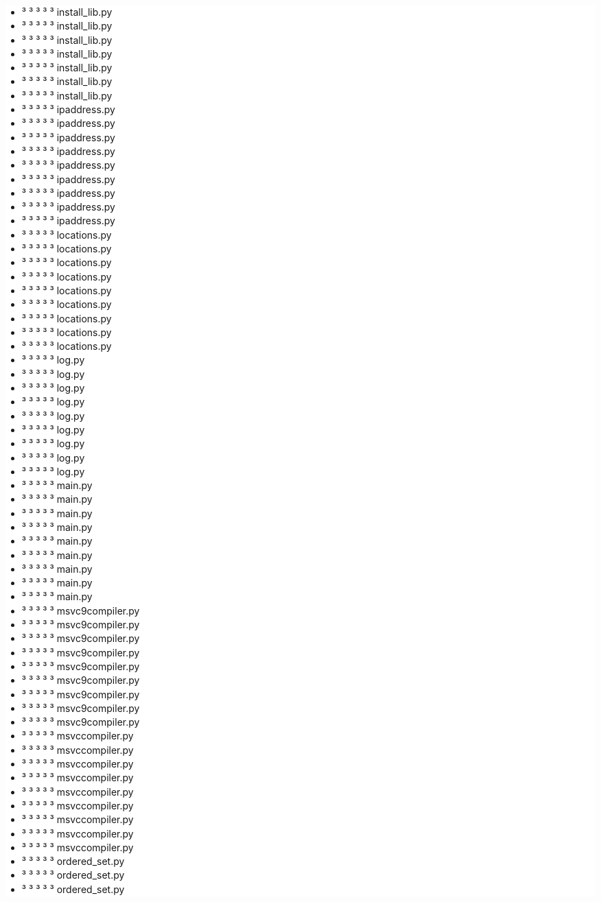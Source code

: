 - ³   ³       ³   ³   ³   install_lib.py
- ³   ³       ³   ³   ³   install_lib.py
- ³   ³       ³   ³   ³   install_lib.py
- ³   ³       ³   ³   ³   install_lib.py
- ³   ³       ³   ³   ³   install_lib.py
- ³   ³       ³   ³   ³   install_lib.py
- ³   ³       ³   ³   ³   install_lib.py
- ³   ³       ³   ³   ³   ipaddress.py
- ³   ³       ³   ³   ³   ipaddress.py
- ³   ³       ³   ³   ³   ipaddress.py
- ³   ³       ³   ³   ³   ipaddress.py
- ³   ³       ³   ³   ³   ipaddress.py
- ³   ³       ³   ³   ³   ipaddress.py
- ³   ³       ³   ³   ³   ipaddress.py
- ³   ³       ³   ³   ³   ipaddress.py
- ³   ³       ³   ³   ³   ipaddress.py
- ³   ³       ³   ³   ³   locations.py
- ³   ³       ³   ³   ³   locations.py
- ³   ³       ³   ³   ³   locations.py
- ³   ³       ³   ³   ³   locations.py
- ³   ³       ³   ³   ³   locations.py
- ³   ³       ³   ³   ³   locations.py
- ³   ³       ³   ³   ³   locations.py
- ³   ³       ³   ³   ³   locations.py
- ³   ³       ³   ³   ³   locations.py
- ³   ³       ³   ³   ³   log.py
- ³   ³       ³   ³   ³   log.py
- ³   ³       ³   ³   ³   log.py
- ³   ³       ³   ³   ³   log.py
- ³   ³       ³   ³   ³   log.py
- ³   ³       ³   ³   ³   log.py
- ³   ³       ³   ³   ³   log.py
- ³   ³       ³   ³   ³   log.py
- ³   ³       ³   ³   ³   log.py
- ³   ³       ³   ³   ³   main.py
- ³   ³       ³   ³   ³   main.py
- ³   ³       ³   ³   ³   main.py
- ³   ³       ³   ³   ³   main.py
- ³   ³       ³   ³   ³   main.py
- ³   ³       ³   ³   ³   main.py
- ³   ³       ³   ³   ³   main.py
- ³   ³       ³   ³   ³   main.py
- ³   ³       ³   ³   ³   main.py
- ³   ³       ³   ³   ³   msvc9compiler.py
- ³   ³       ³   ³   ³   msvc9compiler.py
- ³   ³       ³   ³   ³   msvc9compiler.py
- ³   ³       ³   ³   ³   msvc9compiler.py
- ³   ³       ³   ³   ³   msvc9compiler.py
- ³   ³       ³   ³   ³   msvc9compiler.py
- ³   ³       ³   ³   ³   msvc9compiler.py
- ³   ³       ³   ³   ³   msvc9compiler.py
- ³   ³       ³   ³   ³   msvc9compiler.py
- ³   ³       ³   ³   ³   msvccompiler.py
- ³   ³       ³   ³   ³   msvccompiler.py
- ³   ³       ³   ³   ³   msvccompiler.py
- ³   ³       ³   ³   ³   msvccompiler.py
- ³   ³       ³   ³   ³   msvccompiler.py
- ³   ³       ³   ³   ³   msvccompiler.py
- ³   ³       ³   ³   ³   msvccompiler.py
- ³   ³       ³   ³   ³   msvccompiler.py
- ³   ³       ³   ³   ³   msvccompiler.py
- ³   ³       ³   ³   ³   ordered_set.py
- ³   ³       ³   ³   ³   ordered_set.py
- ³   ³       ³   ³   ³   ordered_set.py